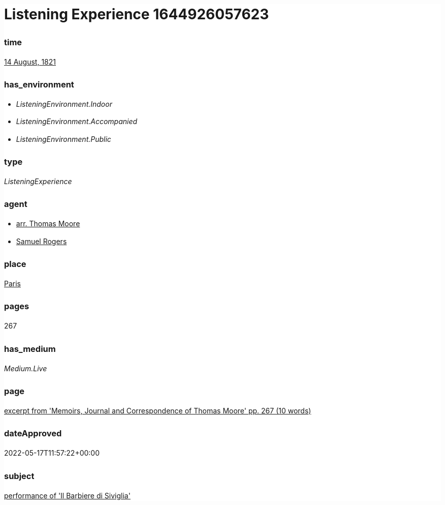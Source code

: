 # Listening Experience 1644926057623

### time


[14 August, 1821](#14-August-1821)

### has_environment

 - *ListeningEnvironment.Indoor*

 - *ListeningEnvironment.Accompanied*

 - *ListeningEnvironment.Public*

### type


*ListeningExperience*

### agent

 - [arr. Thomas Moore](#arr.-Thomas-Moore)

 - [Samuel Rogers](#Samuel-Rogers)

### place


[Paris](#Paris)

### pages


267

### has_medium


*Medium.Live*

### page


[excerpt from 'Memoirs, Journal and Correspondence of Thomas Moore' pp. 267 (10 words)](#excerpt-from-'Memoirs-Journal-and-Correspondence-of-Thomas-Moore'-pp.-267-(10-words))

### dateApproved


2022-05-17T11:57:22+00:00

### subject


[performance of 'Il Barbiere di Siviglia'](#performance-of-'Il-Barbiere-di-Siviglia')

